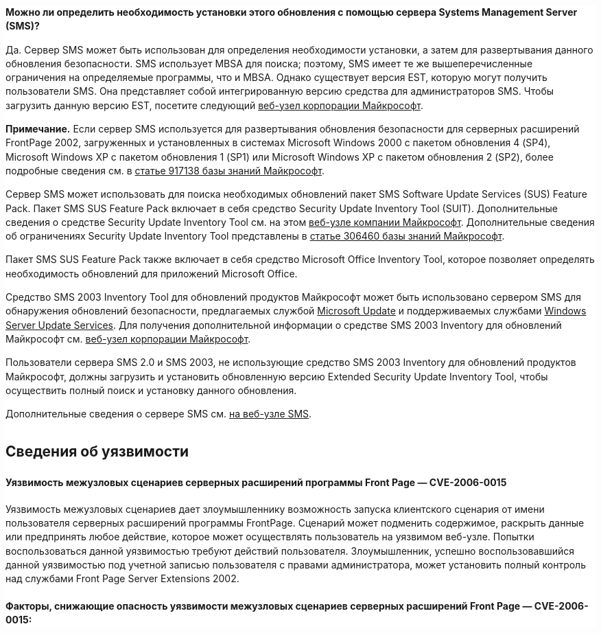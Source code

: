 **Можно ли определить необходимость установки этого обновления с помощью сервера Systems Management Server (SMS)?**

Да. Сервер SMS может быть использован для определения необходимости установки, а затем для развертывания данного обновления безопасности. SMS использует MBSA для поиска; поэтому, SMS имеет те же вышеперечисленные ограничения на определяемые программы, что и MBSA. Однако существует версия EST, которую могут получить пользователи SMS. Она представляет собой интегрированную версию средства для администраторов SMS. Чтобы загрузить данную версию EST, посетите следующий [веб-узел корпорации Майкрософт](http://support.microsoft.com/kb/894194).

**Примечание.** Если сервер SMS используется для развертывания обновления безопасности для серверных расширений FrontPage 2002, загруженных и установленных в системах Microsoft Windows 2000 с пакетом обновления 4 (SP4), Microsoft Windows XP с пакетом обновления 1 (SP1) или Microsoft Windows XP с пакетом обновления 2 (SP2), более подробные сведения см. в [статье 917138 базы знаний Майкрософт](http://support.microsoft.com/kb/917138).

Сервер SMS может использовать для поиска необходимых обновлений пакет SMS Software Update Services (SUS) Feature Pack. Пакет SMS SUS Feature Pack включает в себя средство Security Update Inventory Tool (SUIT). Дополнительные сведения о средстве Security Update Inventory Tool см. на этом [веб-узле компании Майкрософт](http://www.microsoft.com/smserver/downloads/2003/featurepacks/suspack). Дополнительные сведения об ограничениях Security Update Inventory Tool представлены в [статье 306460 базы знаний Майкрософт](http://support.microsoft.com/kb/306460).

Пакет SMS SUS Feature Pack также включает в себя средство Microsoft Office Inventory Tool, которое позволяет определять необходимость обновлений для приложений Microsoft Office.

Средство SMS 2003 Inventory Tool для обновлений продуктов Майкрософт может быть использовано сервером SMS для обнаружения обновлений безопасности, предлагаемых службой [Microsoft Update](http://update.microsoft.com/microsoftupdate) и поддерживаемых службами [Windows Server Update Services](http://go.microsoft.com/fwlink/?linkid=50120). Для получения дополнительной информации о средстве SMS 2003 Inventory для обновлений Майкрософт см. [веб-узел корпорации Майкрософт](http://go.microsoft.com/fwlink/?linkid=50757).

Пользователи сервера SMS 2.0 и SMS 2003, не использующие средство SMS 2003 Inventory для обновлений продуктов Майкрософт, должны загрузить и установить обновленную версию Extended Security Update Inventory Tool, чтобы осуществить полный поиск и установку данного обновления.

Дополнительные сведения о сервере SMS см. [на веб-узле SMS](http://go.microsoft.com/fwlink/?linkid=21158).

Сведения об уязвимости
----------------------

<span></span>
#### Уязвимость межузловых сценариев серверных расширений программы Front Page — CVE-2006-0015

Уязвимость межузловых сценариев дает злоумышленнику возможность запуска клиентского сценария от имени пользователя серверных расширений программы FrontPage. Сценарий может подменить содержимое, раскрыть данные или предпринять любое действие, которое может осуществлять пользователь на уязвимом веб-узле. Попытки воспользоваться данной уязвимостью требуют действий пользователя. Злоумышленник, успешно воспользовавшийся данной уязвимостью под учетной записью пользователя с правами администратора, может установить полный контроль над службами Front Page Server Extensions 2002.

#### Факторы, снижающие опасность уязвимости межузловых сценариев серверных расширений Front Page — CVE-2006-0015:
